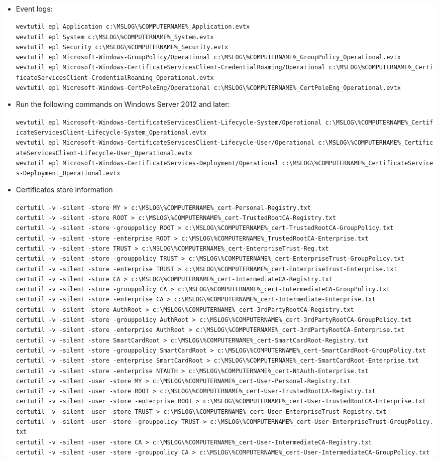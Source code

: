    - Event logs:

       ```console
       wevtutil epl Application c:\MSLOG\%COMPUTERNAME%_Application.evtx
       wevtutil epl System c:\MSLOG\%COMPUTERNAME%_System.evtx
       wevtutil epl Security c:\MSLOG\%COMPUTERNAME%_Security.evtx
       wevtutil epl Microsoft-Windows-GroupPolicy/Operational c:\MSLOG\%COMPUTERNAME%_GroupPolicy_Operational.evtx
       wevtutil epl Microsoft-Windows-CertificateServicesClient-CredentialRoaming/Operational c:\MSLOG\%COMPUTERNAME%_CertificateServicesClient-CredentialRoaming_Operational.evtx
       wevtutil epl Microsoft-Windows-CertPoleEng/Operational c:\MSLOG\%COMPUTERNAME%_CertPoleEng_Operational.evtx
       ```

   - Run the following commands on Windows Server 2012 and later:

       ```console
       wevtutil epl Microsoft-Windows-CertificateServicesClient-Lifecycle-System/Operational c:\MSLOG\%COMPUTERNAME%_CertificateServicesClient-Lifecycle-System_Operational.evtx
       wevtutil epl Microsoft-Windows-CertificateServicesClient-Lifecycle-User/Operational c:\MSLOG\%COMPUTERNAME%_CertificateServicesClient-Lifecycle-User_Operational.evtx
       wevtutil epl Microsoft-Windows-CertificateServices-Deployment/Operational c:\MSLOG\%COMPUTERNAME%_CertificateServices-Deployment_Operational.evtx
       ```

   - Certificates store information

       ```console
       certutil -v -silent -store MY > c:\MSLOG\%COMPUTERNAME%_cert-Personal-Registry.txt
       certutil -v -silent -store ROOT > c:\MSLOG\%COMPUTERNAME%_cert-TrustedRootCA-Registry.txt
       certutil -v -silent -store -grouppolicy ROOT > c:\MSLOG\%COMPUTERNAME%_cert-TrustedRootCA-GroupPolicy.txt
       certutil -v -silent -store -enterprise ROOT > c:\MSLOG\%COMPUTERNAME%_TrustedRootCA-Enterprise.txt
       certutil -v -silent -store TRUST > c:\MSLOG\%COMPUTERNAME%_cert-EnterpriseTrust-Reg.txt
       certutil -v -silent -store -grouppolicy TRUST > c:\MSLOG\%COMPUTERNAME%_cert-EnterpriseTrust-GroupPolicy.txt
       certutil -v -silent -store -enterprise TRUST > c:\MSLOG\%COMPUTERNAME%_cert-EnterpriseTrust-Enterprise.txt
       certutil -v -silent -store CA > c:\MSLOG\%COMPUTERNAME%_cert-IntermediateCA-Registry.txt
       certutil -v -silent -store -grouppolicy CA > c:\MSLOG\%COMPUTERNAME%_cert-IntermediateCA-GroupPolicy.txt
       certutil -v -silent -store -enterprise CA > c:\MSLOG\%COMPUTERNAME%_cert-Intermediate-Enterprise.txt
       certutil -v -silent -store AuthRoot > c:\MSLOG\%COMPUTERNAME%_cert-3rdPartyRootCA-Registry.txt
       certutil -v -silent -store -grouppolicy AuthRoot > c:\MSLOG\%COMPUTERNAME%_cert-3rdPartyRootCA-GroupPolicy.txt
       certutil -v -silent -store -enterprise AuthRoot > c:\MSLOG\%COMPUTERNAME%_cert-3rdPartyRootCA-Enterprise.txt
       certutil -v -silent -store SmartCardRoot > c:\MSLOG\%COMPUTERNAME%_cert-SmartCardRoot-Registry.txt
       certutil -v -silent -store -grouppolicy SmartCardRoot > c:\MSLOG\%COMPUTERNAME%_cert-SmartCardRoot-GroupPolicy.txt
       certutil -v -silent -store -enterprise SmartCardRoot > c:\MSLOG\%COMPUTERNAME%_cert-SmartCardRoot-Enterprise.txt
       certutil -v -silent -store -enterprise NTAUTH > c:\MSLOG\%COMPUTERNAME%_cert-NtAuth-Enterprise.txt
       certutil -v -silent -user -store MY > c:\MSLOG\%COMPUTERNAME%_cert-User-Personal-Registry.txt
       certutil -v -silent -user -store ROOT > c:\MSLOG\%COMPUTERNAME%_cert-User-TrustedRootCA-Registry.txt
       certutil -v -silent -user -store -enterprise ROOT > c:\MSLOG\%COMPUTERNAME%_cert-User-TrustedRootCA-Enterprise.txt
       certutil -v -silent -user -store TRUST > c:\MSLOG\%COMPUTERNAME%_cert-User-EnterpriseTrust-Registry.txt
       certutil -v -silent -user -store -grouppolicy TRUST > c:\MSLOG\%COMPUTERNAME%_cert-User-EnterpriseTrust-GroupPolicy.txt
       certutil -v -silent -user -store CA > c:\MSLOG\%COMPUTERNAME%_cert-User-IntermediateCA-Registry.txt
       certutil -v -silent -user -store -grouppolicy CA > c:\MSLOG\%COMPUTERNAME%_cert-User-IntermediateCA-GroupPolicy.txt